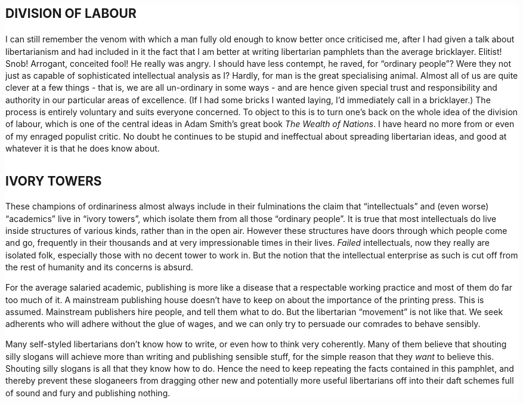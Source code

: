 ## DIVISION OF LABOUR

I can still remember the venom with which a man fully old enough
to know better once criticised me, after I had given a talk about
libertarianism and had included in it the fact that I am better at
writing libertarian pamphlets than the average bricklayer. Elitist!
Snob! Arrogant, conceited fool! He really was angry. I should
have less contempt, he raved, for “ordinary people”? Were they not
just as capable of sophisticated intellectual analysis as I?
Hardly, for man is the great specialising animal. Almost all of us
are quite clever at a few things - that is, we are all un-ordinary in
some ways - and are hence given special trust and responsibility
and authority in our particular areas of excellence. (If I had some
bricks I wanted laying, I’d immediately call in a bricklayer.) The
process is entirely voluntary and suits everyone concerned. To object to this is to turn one’s back on the whole idea of the division of
labour, which is one of the central ideas in Adam Smith’s great
book *The Wealth of Nations*. I have heard no more from or even of
my enraged populist critic. No doubt he continues to be stupid and
ineffectual about spreading libertarian ideas, and good at whatever
it is that he does know about.

## IVORY TOWERS

These champions of ordinariness almost always include in their fulminations the claim that “intellectuals” and (even worse) “academics” live in “ivory towers”, which isolate them from all those
“ordinary people”. It is true that most intellectuals do live inside
structures of various kinds, rather than in the open air. However
these structures have doors through which people come and go, frequently in their thousands and at very impressionable times in their lives.
*Failed* intellectuals, now they really are isolated folk, especially those with no decent tower to work in. But the notion that
the intellectual enterprise as such is cut off from the rest of humanity and its concerns is absurd.

For the average salaried academic, publishing is more like a disease
that a respectable working practice and most of them do far too
much of it. A mainstream publishing house doesn’t have to keep on
about the importance of the printing press. This is assumed. Mainstream publishers hire people, and tell them what to do. But the
libertarian “movement” is not like that. We seek adherents who
will adhere without the glue of wages, and we can only try to persuade our comrades to behave sensibly.

Many self-styled libertarians don’t know how to write, or even how
to think very coherently. Many of them believe that shouting silly
slogans will achieve more than writing and publishing sensible
stuff, for the simple reason that they *want* to believe this. Shouting
silly slogans is all that they know how to do. Hence the need to
keep repeating the facts contained in this pamphlet, and thereby
prevent these sloganeers from dragging other new and potentially
more useful libertarians off into their daft schemes full of sound and
fury and publishing nothing.
